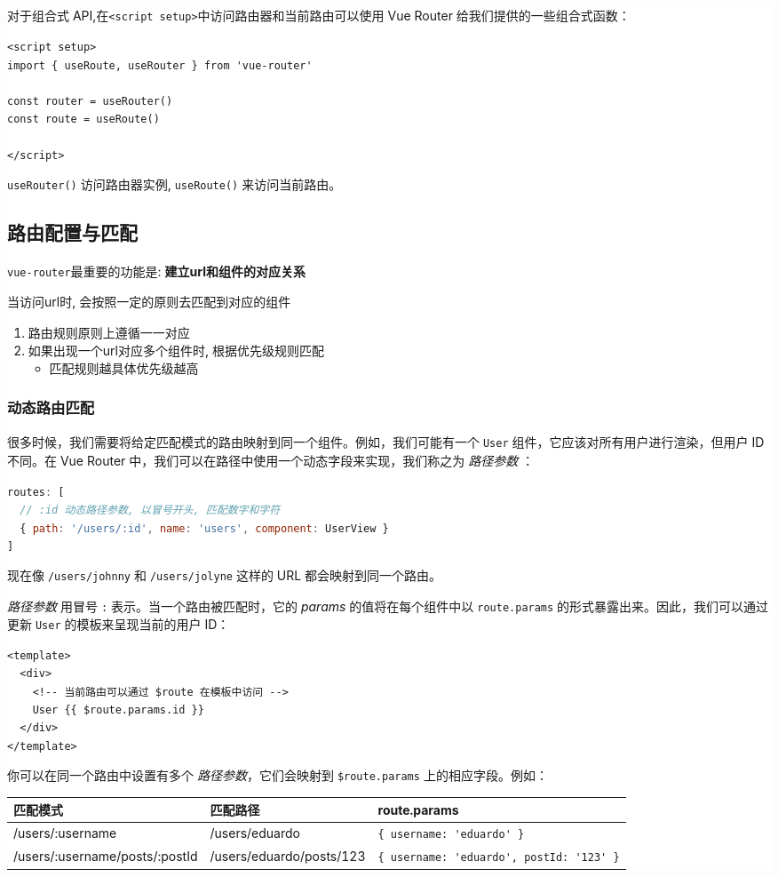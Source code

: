 对于组合式 API,在`<script setup>`中访问路由器和当前路由可以使用 Vue Router 给我们提供的一些组合式函数：

```vue
<script setup>
import { useRoute, useRouter } from 'vue-router'

const router = useRouter()
const route = useRoute()

</script>
```

 `useRouter()` 访问路由器实例,  `useRoute()` 来访问当前路由。

## 路由配置与匹配

`vue-router`最重要的功能是: **建立url和组件的对应关系**

当访问url时, 会按照一定的原则去匹配到对应的组件

1. 路由规则原则上遵循一一对应
2. 如果出现一个url对应多个组件时, 根据优先级规则匹配
   - 匹配规则越具体优先级越高

### 动态路由匹配

很多时候，我们需要将给定匹配模式的路由映射到同一个组件。例如，我们可能有一个 `User` 组件，它应该对所有用户进行渲染，但用户 ID 不同。在 Vue Router 中，我们可以在路径中使用一个动态字段来实现，我们称之为 *路径参数* ：

```js
routes: [
  // :id 动态路径参数, 以冒号开头, 匹配数字和字符
  { path: '/users/:id', name: 'users', component: UserView }
]
```

现在像 `/users/johnny` 和 `/users/jolyne` 这样的 URL 都会映射到同一个路由。

*路径参数* 用冒号 `:` 表示。当一个路由被匹配时，它的 *params* 的值将在每个组件中以 `route.params` 的形式暴露出来。因此，我们可以通过更新 `User` 的模板来呈现当前的用户 ID：

```vue
<template>
  <div>
    <!-- 当前路由可以通过 $route 在模板中访问 -->
    User {{ $route.params.id }}
  </div>
</template>
```

你可以在同一个路由中设置有多个 *路径参数*，它们会映射到 `$route.params` 上的相应字段。例如：

| 匹配模式                       | 匹配路径                 | route.params                             |
| :----------------------------- | :----------------------- | :--------------------------------------- |
| /users/:username               | /users/eduardo           | `{ username: 'eduardo' }`                |
| /users/:username/posts/:postId | /users/eduardo/posts/123 | `{ username: 'eduardo', postId: '123' }` |
